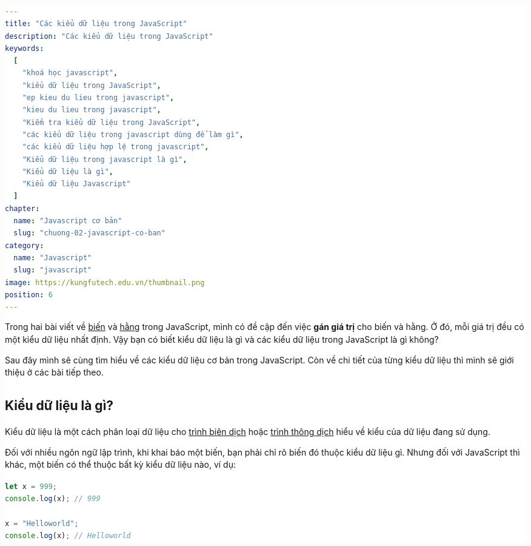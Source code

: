 ```yaml
---
title: "Các kiểu dữ liệu trong JavaScript"
description: "Các kiểu dữ liệu trong JavaScript"
keywords: 
  [
    "khoá học javascript",
    "kiểu dữ liệu trong JavaScript",
    "ep kieu du lieu trong javascript",
    "kieu du lieu trong javascript",
    "Kiểm tra kiểu dữ liệu trong JavaScript",
    "các kiểu dữ liệu trong javascript dùng để làm gì",
    "các kiểu dữ liệu hợp lệ trong javascript",
    "Kiểu dữ liệu trong javascript là gì",
    "Kiểu dữ liệu là gì",
    "Kiểu dữ liệu Javascript"
  ]
chapter:
  name: "Javascript cơ bản"
  slug: "chuong-02-javascript-co-ban"
category:
  name: "Javascript"
  slug: "javascript"
image: https://kungfutech.edu.vn/thumbnail.png
position: 6
---
```


Trong hai bài viết về [biến](/bai-viet/khoa-hoc-javascript/bien-trong-javascript) và [hằng](/bai-viet/khoa-hoc-javascript/hang-trong-javascript) trong JavaScript, mình có đề cập đến việc **gán giá trị** cho biến và hằng. Ở đó, mỗi giá trị đều có một kiểu dữ liệu nhất định. Vậy bạn có biết kiểu dữ liệu là gì và các kiểu dữ liệu trong JavaScript là gì không?

Sau đây mình sẽ cùng tìm hiểu về các kiểu dữ liệu cơ bản trong JavaScript. Còn về chi tiết của từng kiểu dữ liệu thì mình sẽ giới thiệu ở các bài tiếp theo.

## Kiểu dữ liệu là gì?

Kiểu dữ liệu là một cách phân loại dữ liệu cho [trình biên dịch](https://vi.wikipedia.org/wiki/Tr%C3%ACnh_bi%C3%AAn_d%E1%BB%8Bch) hoặc [trình thông dịch](https://vi.wikipedia.org/wiki/Tr%C3%ACnh_th%C3%B4ng_d%E1%BB%8Bch) hiểu về kiểu của dữ liệu đang sử dụng.

Đối với nhiều ngôn ngữ lập trình, khi khai báo một biến, bạn phải chỉ rõ biến đó thuộc kiểu dữ liệu gì. Nhưng đối với JavaScript thì khác, một biến có thể thuộc bất kỳ kiểu dữ liệu nào, ví dụ:

```js
let x = 999;
console.log(x); // 999

x = "Helloworld";
console.log(x); // Helloworld
```
